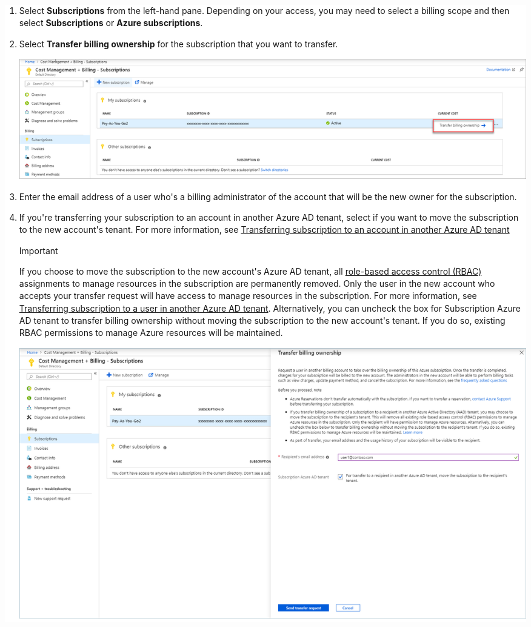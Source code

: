 1. Select **Subscriptions** from the left-hand pane. Depending on your access, you may need to select a billing scope and then select **Subscriptions** or **Azure subscriptions**.

1. Select **Transfer billing ownership** for the subscription that you want to transfer.

   ![Select subscription to transfer](./media/billing-subscription-transfer/billing-select-subscription-to-transfer.png)

1. Enter the email address of a user who's a billing administrator of the account that will be the new owner for the subscription.

1. If you're transferring your subscription to an account in another Azure AD tenant, select if you want to move the subscription to the new account's tenant. For more information, see [Transferring subscription to an account in another Azure AD tenant](#transfer-a-subscription-to-another-azure-ad-tenant-account)

    > [!IMPORTANT]
    >
    > If you choose to move the subscription to the new account's Azure AD tenant, all [role-based access control (RBAC)](../../role-based-access-control/overview.md) assignments to manage resources in the subscription are permanently removed. Only the user in the new account who accepts your transfer request will have access to manage resources in the subscription. For more information, see [Transferring subscription to a user in another Azure AD tenant](../../active-directory/managed-identities-azure-resources/known-issues.md#transferring-a-subscription-between-azure-ad-directories). Alternatively, you can uncheck the box for Subscription Azure AD tenant to transfer billing ownership without moving the subscription to the new account's tenant. If you do so, existing RBAC permissions to manage Azure resources will be maintained.

    ![Send transfer page](./media/billing-subscription-transfer/billing-send-transfer-request.PNG)
